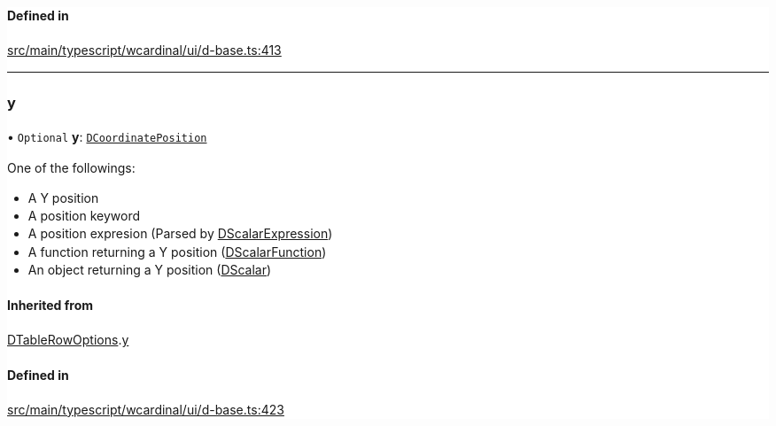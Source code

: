 #### Defined in

[src/main/typescript/wcardinal/ui/d-base.ts:413](https://github.com/winter-cardinal/winter-cardinal-ui/blob/v0.310.1/src/main/typescript/wcardinal/ui/d-base.ts#L413)

___

### y

• `Optional` **y**: [`DCoordinatePosition`](../index.md#dcoordinateposition)

One of the followings:
* A Y position
* A position keyword
* A position expresion (Parsed by [DScalarExpression](../classes/DScalarExpression.md))
* A function returning a Y position ([DScalarFunction](../index.md#dscalarfunction))
* An object returning a Y position ([DScalar](DScalar.md))

#### Inherited from

[DTableRowOptions](DTableRowOptions.md).[y](DTableRowOptions.md#y)

#### Defined in

[src/main/typescript/wcardinal/ui/d-base.ts:423](https://github.com/winter-cardinal/winter-cardinal-ui/blob/v0.310.1/src/main/typescript/wcardinal/ui/d-base.ts#L423)
